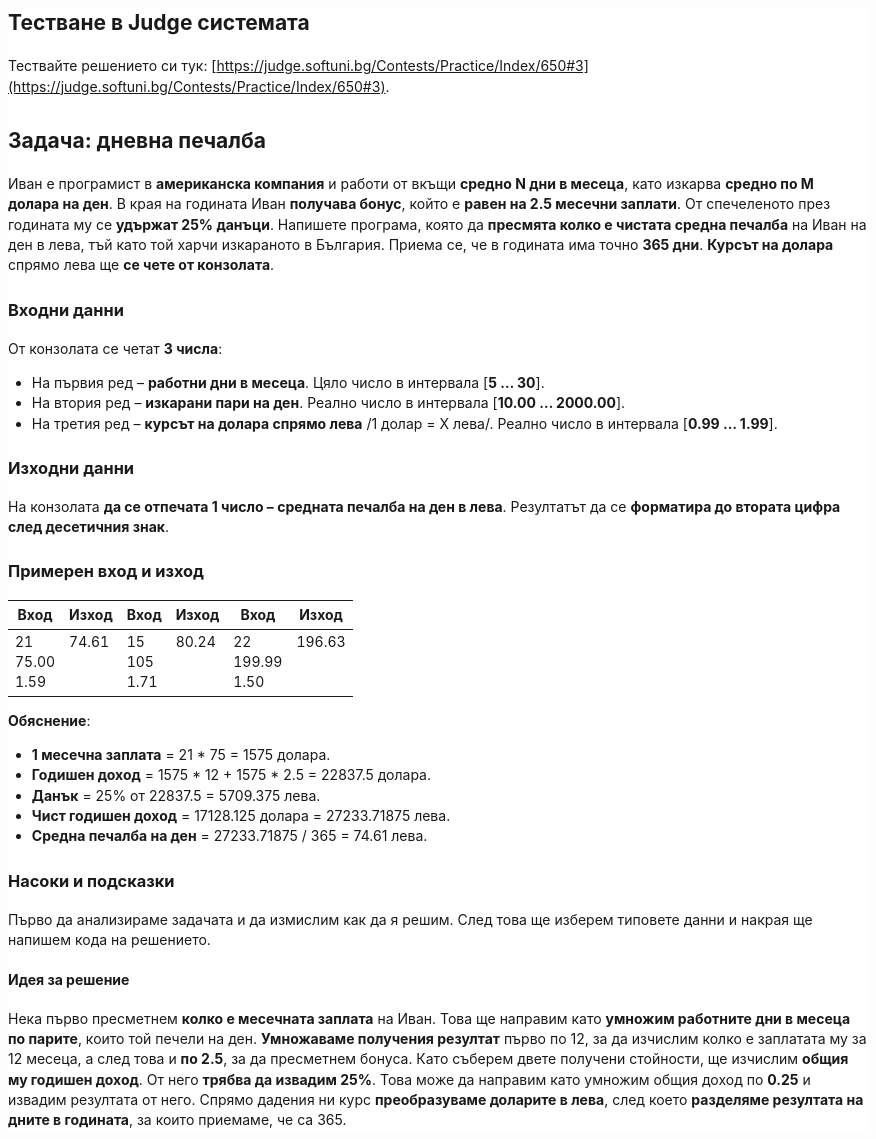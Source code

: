 ## Тестване в Judge системата

Тествайте решението си тук: [https://judge.softuni.bg/Contests/Practice/Index/650#3](https://judge.softuni.bg/Contests/Practice/Index/650#3).


## Задача: дневна печалба

Иван е програмист в **американска компания** и работи от вкъщи **средно N дни в месеца**, като изкарва **средно по M долара на ден**. В края на годината Иван **получава бонус**, който е **равен на 2.5 месечни заплати**. От спечеленото през годината му се **удържат 25% данъци**. Напишете програма, която да **пресмята колко е чистата средна печалба** на Иван на ден в лева, тъй като той харчи изкараното в България. Приема се, че в годината има точно **365 дни**. **Курсът на долара** спрямо лева ще **се чете от конзолата**.

### Входни данни

От конзолата се четат **3 числа**: 
* На първия ред – **работни дни в месеца**. Цяло число в интервала [**5 … 30**].
* На втория ред – **изкарани пари на ден**. Реално число в интервала [**10.00 … 2000.00**].
* На третия ред – **курсът на долара спрямо  лева** /1 долар = X лева/. Реално число в интервала [**0.99 … 1.99**].

### Изходни данни

На конзолата **да се отпечата 1 число – средната печалба на ден в лева**. Резултатът да се **форматира до втората цифра след десетичния знак**.

### Примерен вход и изход

| Вход        | Изход          |Вход        | Изход            | Вход         | Изход    |
|---------------|------------------|-------------|------------------|-------------|------------------|
|21<br>75.00<br>1.59|74.61| 15<br>105<br>1.71|80.24|22<br>199.99<br>1.50|196.63|

**Обяснение**:
* **1 месечна заплата** = 21 \* 75 = 1575 долара.
* **Годишен доход** = 1575 \* 12 + 1575 \* 2.5 = 22837.5 долара.
* **Данък** = 25% от 22837.5 = 5709.375 лева.
* **Чист годишен доход** = 17128.125 долара = 27233.71875 лева.
* **Средна печалба на ден** = 27233.71875 / 365 = 74.61 лева.

### Насоки и подсказки

Първо да анализираме задачата и да измислим как да я решим. След това ще изберем типовете данни и накрая ще напишем кода на решението.

#### Идея за решение

Нека първо пресметнем **колко е месечната заплата** на Иван. Това ще направим като **умножим работните дни в месеца по парите**, които той печели на ден. **Умножаваме получения резултат** първо по 12, за да изчислим колко е заплатата му за 12 месеца, а след това и **по 2.5**, за да пресметнем бонуса. Като съберем двете получени стойности, ще изчислим **общия му годишен доход**. От него **трябва да извадим 25%**. Това може да направим като умножим общия доход по **0.25** и извадим резултата от него. Спрямо дадения ни курс **преобразуваме доларите в лева**, след което **разделяме резултата на дните в годината**, за които приемаме, че са 365.     
